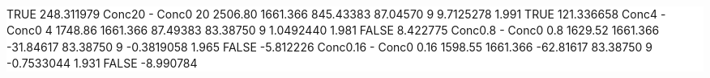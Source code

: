 <td style="text-align: left;">TRUE</td>
<td style="text-align: right;">248.311979</td>
</tr>
<tr class="even">
<td style="text-align: left;">Conc20 - Conc0</td>
<td style="text-align: left;">20</td>
<td style="text-align: right;">2506.80</td>
<td style="text-align: right;">1661.366</td>
<td style="text-align: right;">845.43383</td>
<td style="text-align: right;">87.04570</td>
<td style="text-align: right;">9</td>
<td style="text-align: right;">9.7125278</td>
<td style="text-align: right;">1.991</td>
<td style="text-align: left;">TRUE</td>
<td style="text-align: right;">121.336658</td>
</tr>
<tr class="odd">
<td style="text-align: left;">Conc4 - Conc0</td>
<td style="text-align: left;">4</td>
<td style="text-align: right;">1748.86</td>
<td style="text-align: right;">1661.366</td>
<td style="text-align: right;">87.49383</td>
<td style="text-align: right;">83.38750</td>
<td style="text-align: right;">9</td>
<td style="text-align: right;">1.0492440</td>
<td style="text-align: right;">1.981</td>
<td style="text-align: left;">FALSE</td>
<td style="text-align: right;">8.422775</td>
</tr>
<tr class="even">
<td style="text-align: left;">Conc0.8 - Conc0</td>
<td style="text-align: left;">0.8</td>
<td style="text-align: right;">1629.52</td>
<td style="text-align: right;">1661.366</td>
<td style="text-align: right;">-31.84617</td>
<td style="text-align: right;">83.38750</td>
<td style="text-align: right;">9</td>
<td style="text-align: right;">-0.3819058</td>
<td style="text-align: right;">1.965</td>
<td style="text-align: left;">FALSE</td>
<td style="text-align: right;">-5.812226</td>
</tr>
<tr class="odd">
<td style="text-align: left;">Conc0.16 - Conc0</td>
<td style="text-align: left;">0.16</td>
<td style="text-align: right;">1598.55</td>
<td style="text-align: right;">1661.366</td>
<td style="text-align: right;">-62.81617</td>
<td style="text-align: right;">83.38750</td>
<td style="text-align: right;">9</td>
<td style="text-align: right;">-0.7533044</td>
<td style="text-align: right;">1.931</td>
<td style="text-align: left;">FALSE</td>
<td style="text-align: right;">-8.990784</td>
</tr>
</tbody>
</table>
